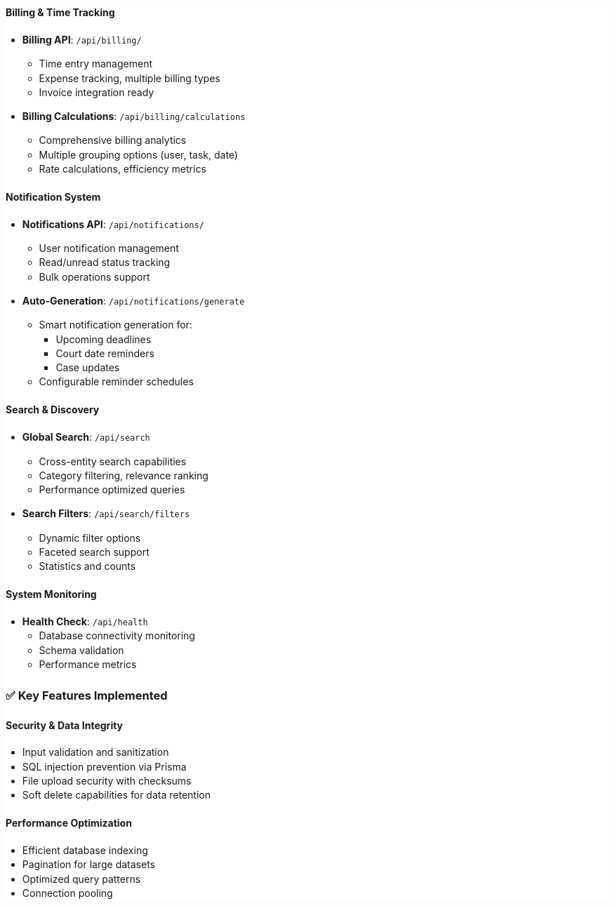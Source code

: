 #### Billing & Time Tracking
- **Billing API**: `/api/billing/`
  - Time entry management
  - Expense tracking, multiple billing types
  - Invoice integration ready

- **Billing Calculations**: `/api/billing/calculations`
  - Comprehensive billing analytics
  - Multiple grouping options (user, task, date)
  - Rate calculations, efficiency metrics

#### Notification System
- **Notifications API**: `/api/notifications/`
  - User notification management
  - Read/unread status tracking
  - Bulk operations support

- **Auto-Generation**: `/api/notifications/generate`
  - Smart notification generation for:
    - Upcoming deadlines
    - Court date reminders
    - Case updates
  - Configurable reminder schedules

#### Search & Discovery
- **Global Search**: `/api/search`
  - Cross-entity search capabilities
  - Category filtering, relevance ranking
  - Performance optimized queries

- **Search Filters**: `/api/search/filters`
  - Dynamic filter options
  - Faceted search support
  - Statistics and counts

#### System Monitoring
- **Health Check**: `/api/health`
  - Database connectivity monitoring
  - Schema validation
  - Performance metrics

### ✅ Key Features Implemented

#### Security & Data Integrity
- Input validation and sanitization
- SQL injection prevention via Prisma
- File upload security with checksums
- Soft delete capabilities for data retention

#### Performance Optimization
- Efficient database indexing
- Pagination for large datasets
- Optimized query patterns
- Connection pooling
